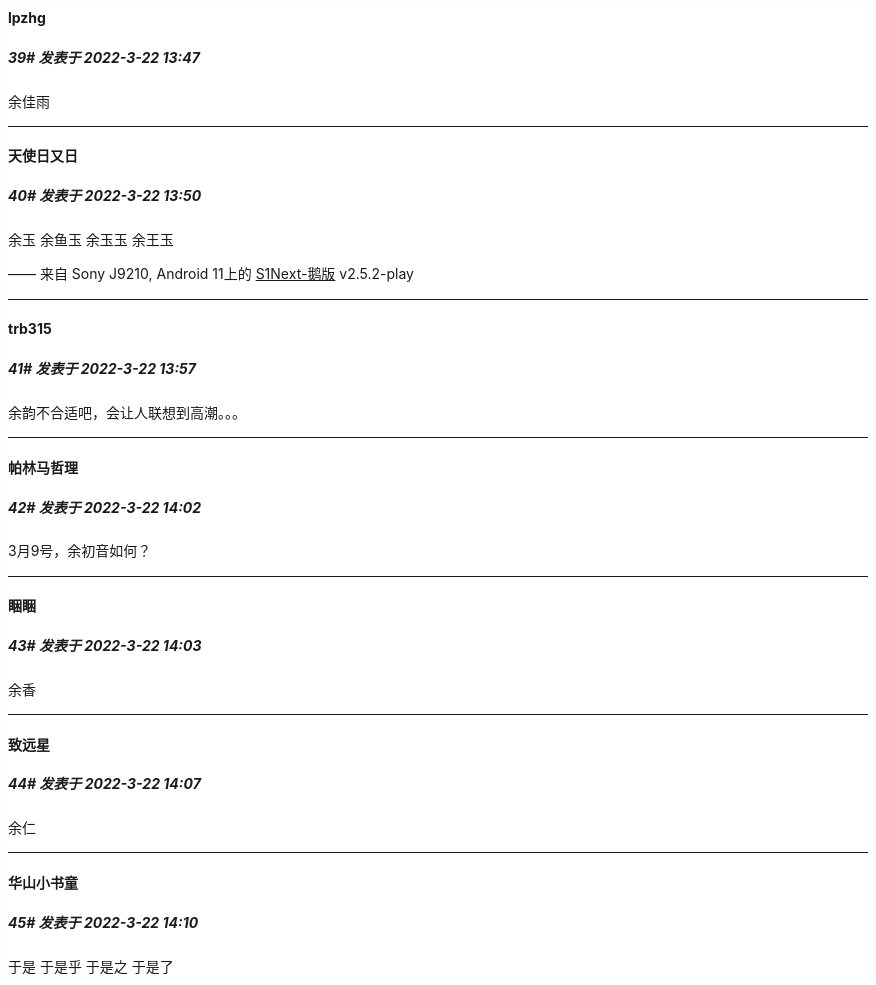 ####  lpzhg  
##### 39#       发表于 2022-3-22 13:47

余佳雨

*****

####  天使日又日  
##### 40#       发表于 2022-3-22 13:50

余玉
余鱼玉
余玉玉
余王玉

—— 来自 Sony J9210, Android 11上的 [S1Next-鹅版](https://github.com/ykrank/S1-Next/releases) v2.5.2-play

*****

####  trb315  
##### 41#       发表于 2022-3-22 13:57

余韵不合适吧，会让人联想到高潮。。。

*****

####  帕林马哲理  
##### 42#       发表于 2022-3-22 14:02

3月9号，余初音如何？

*****

####  睏睏  
##### 43#       发表于 2022-3-22 14:03

余香

*****

####  致远星  
##### 44#       发表于 2022-3-22 14:07

余仁

*****

####  华山小书童  
##### 45#       发表于 2022-3-22 14:10

于是
于是乎
于是之
于是了
